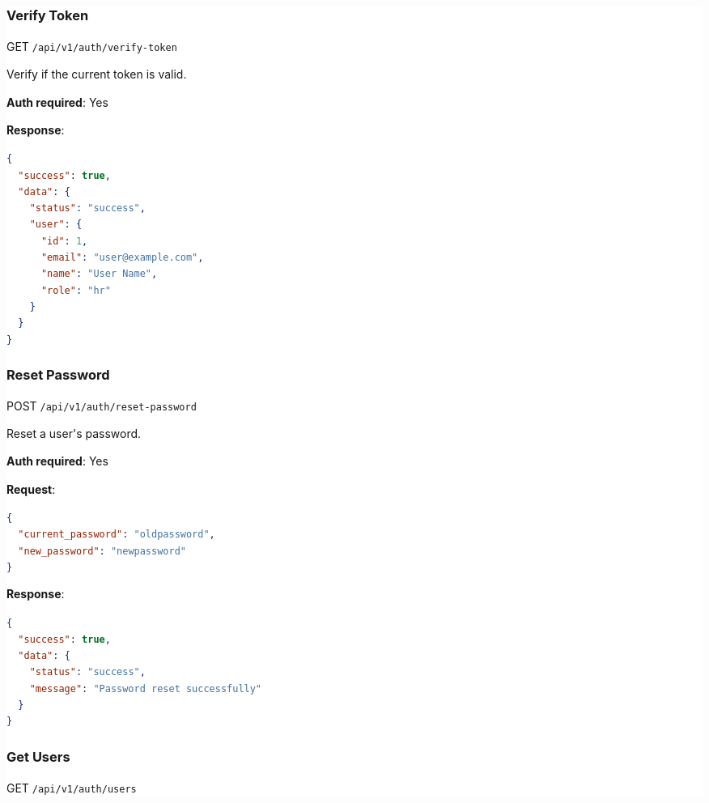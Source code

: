 
### Verify Token

GET `/api/v1/auth/verify-token`

Verify if the current token is valid.

**Auth required**: Yes

**Response**:
```json
{
  "success": true,
  "data": {
    "status": "success",
    "user": {
      "id": 1,
      "email": "user@example.com",
      "name": "User Name",
      "role": "hr"
    }
  }
}
```

### Reset Password

POST `/api/v1/auth/reset-password`

Reset a user's password.

**Auth required**: Yes

**Request**:
```json
{
  "current_password": "oldpassword",
  "new_password": "newpassword"
}
```

**Response**:
```json
{
  "success": true,
  "data": {
    "status": "success",
    "message": "Password reset successfully"
  }
}
```

### Get Users

GET `/api/v1/auth/users`
